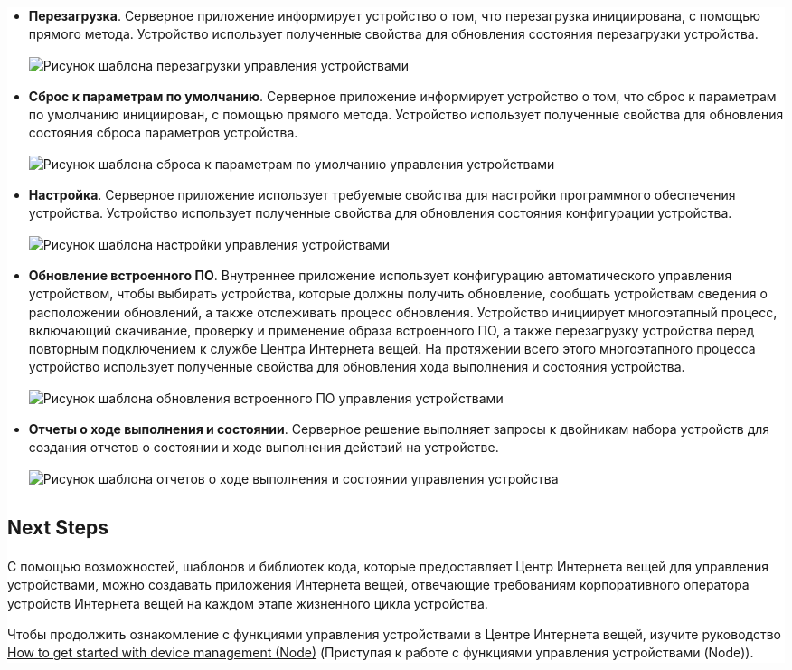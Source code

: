 * **Перезагрузка**. Серверное приложение информирует устройство о том, что перезагрузка инициирована, с помощью прямого метода.  Устройство использует полученные свойства для обновления состояния перезагрузки устройства.
  
    ![Рисунок шаблона перезагрузки управления устройствами](./media/iot-hub-device-management-overview/reboot-pattern.png)

* **Сброс к параметрам по умолчанию**. Серверное приложение информирует устройство о том, что сброс к параметрам по умолчанию инициирован, с помощью прямого метода. Устройство использует полученные свойства для обновления состояния сброса параметров устройства.
  
    ![Рисунок шаблона сброса к параметрам по умолчанию управления устройствами](./media/iot-hub-device-management-overview/facreset-pattern.png)

* **Настройка**. Серверное приложение использует требуемые свойства для настройки программного обеспечения устройства. Устройство использует полученные свойства для обновления состояния конфигурации устройства.
  
    ![Рисунок шаблона настройки управления устройствами](./media/iot-hub-device-management-overview/configuration-pattern.png)

* **Обновление встроенного ПО**. Внутреннее приложение использует конфигурацию автоматического управления устройством, чтобы выбирать устройства, которые должны получить обновление, сообщать устройствам сведения о расположении обновлений, а также отслеживать процесс обновления. Устройство инициирует многоэтапный процесс, включающий скачивание, проверку и применение образа встроенного ПО, а также перезагрузку устройства перед повторным подключением к службе Центра Интернета вещей. На протяжении всего этого многоэтапного процесса устройство использует полученные свойства для обновления хода выполнения и состояния устройства.
  
    ![Рисунок шаблона обновления встроенного ПО управления устройствами](media/iot-hub-device-management-overview/fwupdate-pattern.png)

* **Отчеты о ходе выполнения и состоянии**. Серверное решение выполняет запросы к двойникам набора устройств для создания отчетов о состоянии и ходе выполнения действий на устройстве.
  
    ![Рисунок шаблона отчетов о ходе выполнения и состоянии управления устройства](./media/iot-hub-device-management-overview/report-progress-pattern.png)

## <a name="next-steps"></a>Next Steps

С помощью возможностей, шаблонов и библиотек кода, которые предоставляет Центр Интернета вещей для управления устройствами, можно создавать приложения Интернета вещей, отвечающие требованиям корпоративного оператора устройств Интернета вещей на каждом этапе жизненного цикла устройства.

Чтобы продолжить ознакомление с функциями управления устройствами в Центре Интернета вещей, изучите руководство [How to get started with device management (Node)](iot-hub-node-node-device-management-get-started.md) (Приступая к работе с функциями управления устройствами (Node)).